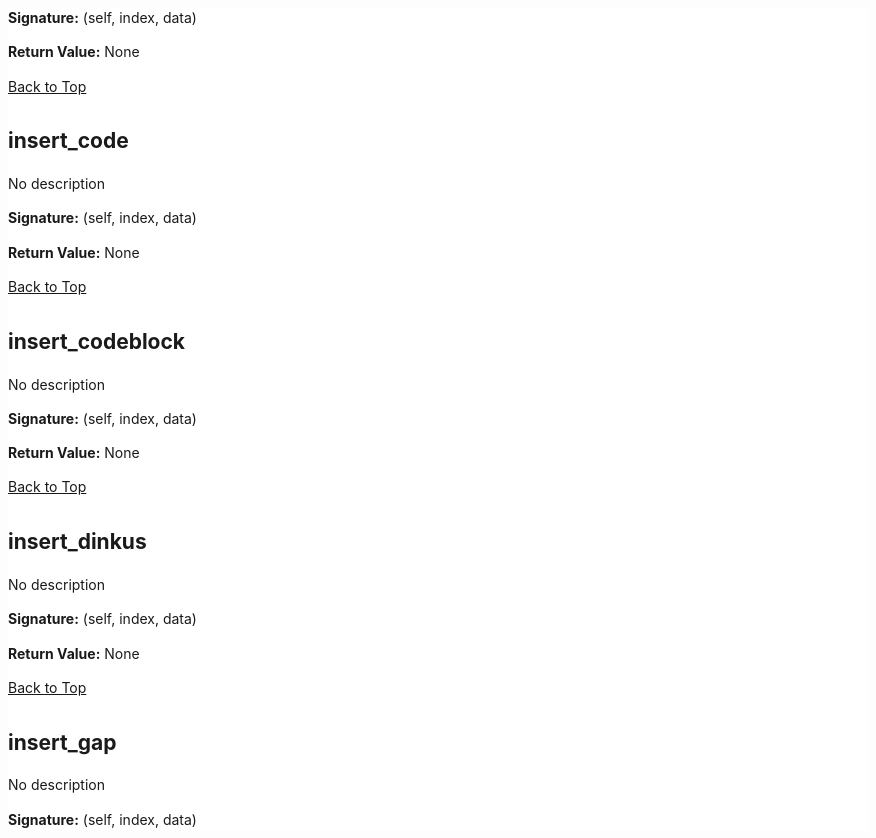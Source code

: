 

**Signature:** (self, index, data)





**Return Value:** None

[Back to Top](#module-overview)


## insert\_code
No description



**Signature:** (self, index, data)





**Return Value:** None

[Back to Top](#module-overview)


## insert\_codeblock
No description



**Signature:** (self, index, data)





**Return Value:** None

[Back to Top](#module-overview)


## insert\_dinkus
No description



**Signature:** (self, index, data)





**Return Value:** None

[Back to Top](#module-overview)


## insert\_gap
No description



**Signature:** (self, index, data)
